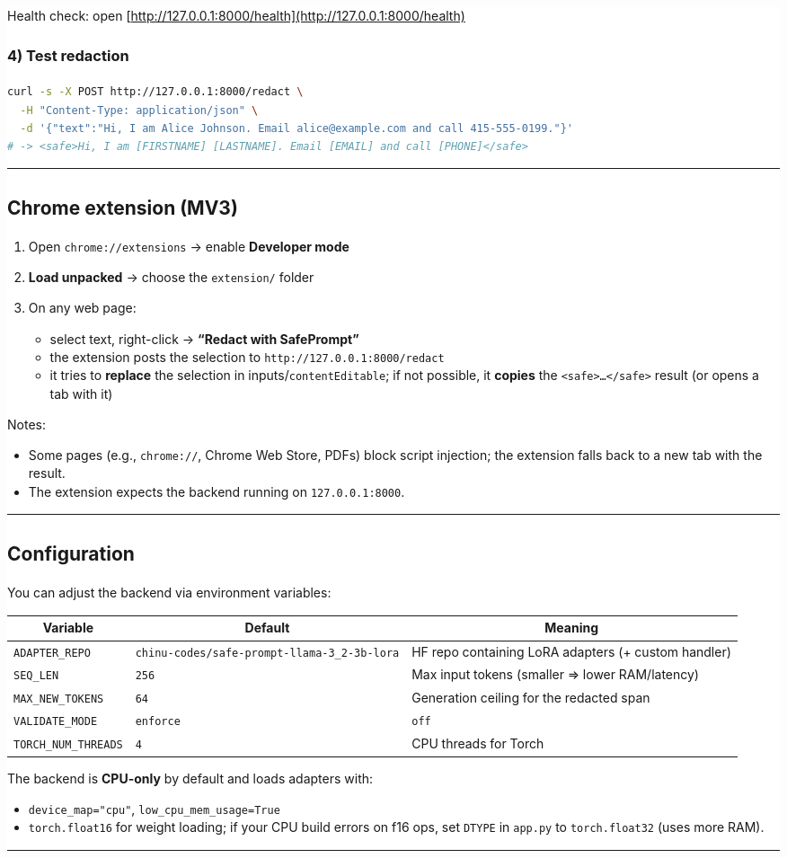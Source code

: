 Health check: open [http://127.0.0.1:8000/health](http://127.0.0.1:8000/health)

### 4) Test redaction

```bash
curl -s -X POST http://127.0.0.1:8000/redact \
  -H "Content-Type: application/json" \
  -d '{"text":"Hi, I am Alice Johnson. Email alice@example.com and call 415-555-0199."}'
# -> <safe>Hi, I am [FIRSTNAME] [LASTNAME]. Email [EMAIL] and call [PHONE]</safe>
```

---

## Chrome extension (MV3)

1. Open `chrome://extensions` → enable **Developer mode**
2. **Load unpacked** → choose the `extension/` folder
3. On any web page:

   * select text, right-click → **“Redact with SafePrompt”**
   * the extension posts the selection to `http://127.0.0.1:8000/redact`
   * it tries to **replace** the selection in inputs/`contentEditable`; if not possible, it **copies** the `<safe>…</safe>` result (or opens a tab with it)

Notes:

* Some pages (e.g., `chrome://`, Chrome Web Store, PDFs) block script injection; the extension falls back to a new tab with the result.
* The extension expects the backend running on `127.0.0.1:8000`.

---

## Configuration

You can adjust the backend via environment variables:

| Variable            | Default                                     | Meaning                                             |
| ------------------- | ------------------------------------------- | --------------------------------------------------- |
| `ADAPTER_REPO`      | `chinu-codes/safe-prompt-llama-3_2-3b-lora` | HF repo containing LoRA adapters (+ custom handler) |
| `SEQ_LEN`           | `256`                                       | Max input tokens (smaller ⇒ lower RAM/latency)      |
| `MAX_NEW_TOKENS`    | `64`                                        | Generation ceiling for the redacted span            |
| `VALIDATE_MODE`     | `enforce`                                   | `off` | `warn` | `enforce` (see validators)         |
| `TORCH_NUM_THREADS` | `4`                                         | CPU threads for Torch                               |

The backend is **CPU-only** by default and loads adapters with:

* `device_map="cpu"`, `low_cpu_mem_usage=True`
* `torch.float16` for weight loading; if your CPU build errors on f16 ops, set `DTYPE` in `app.py` to `torch.float32` (uses more RAM).

---
